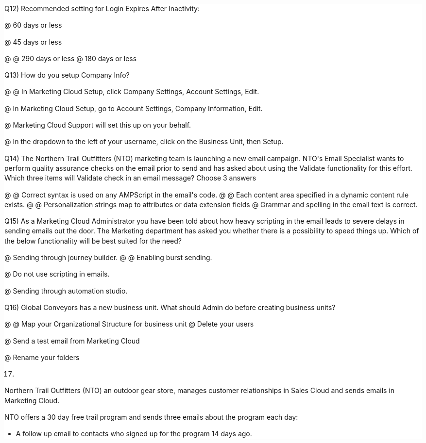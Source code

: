 Q12) Recommended setting for Login Expires After Inactivity:

@ 60 days or less

@ 45 days or less

@ @ 290 days or less
@ 180 days or less

Q13) How do you setup Company Info?

@ @ In Marketing Cloud Setup, click Company Settings, Account Settings, Edit.

@ In Marketing Cloud Setup, go to Account Settings, Company Information, Edit.

@ Marketing Cloud Support will set this up on your behalf.

@ In the dropdown to the left of your username, click on the Business Unit, then Setup.

Q14) The Northern Trail Outfitters (NTO) marketing team is launching a new email campaign. NTO's Email Specialist wants to perform
quality assurance checks on the email prior to send and has asked about using the Validate functionality for this effort. Which three
items will Validate check in an email message? Choose 3 answers

@ @ Correct syntax is used on any AMPScript in the email's code.
@ @ Each content area specified in a dynamic content rule exists.
@ @ Personalization strings map to attributes or data extension fields
@ Grammar and spelling in the email text is correct.

Q15) As a Marketing Cloud Administrator you have been told about how heavy scripting in the email leads to severe delays in sending
emails out the door. The Marketing department has asked you whether there is a possibility to speed things up. Which of the below
functionality will be best suited for the need?

@ Sending through journey builder.
@ @ Enabling burst sending.

@ Do not use scripting in emails.

@ Sending through automation studio.

Q16) Global Conveyors has a new business unit. What should Admin do before creating business units?

@ @ Map your Organizational Structure for business unit
@ Delete your users

@ Send a test email from Marketing Cloud

@ Rename your folders

17)

Northern Trail Outfitters (NTO) an outdoor gear store, manages customer relationships in Sales Cloud and sends emails in Marketing
Cloud.

NTO offers a 30 day free trail program and sends three emails about the program each day:

- A follow up email to contacts who signed up for the program 14 days ago.
